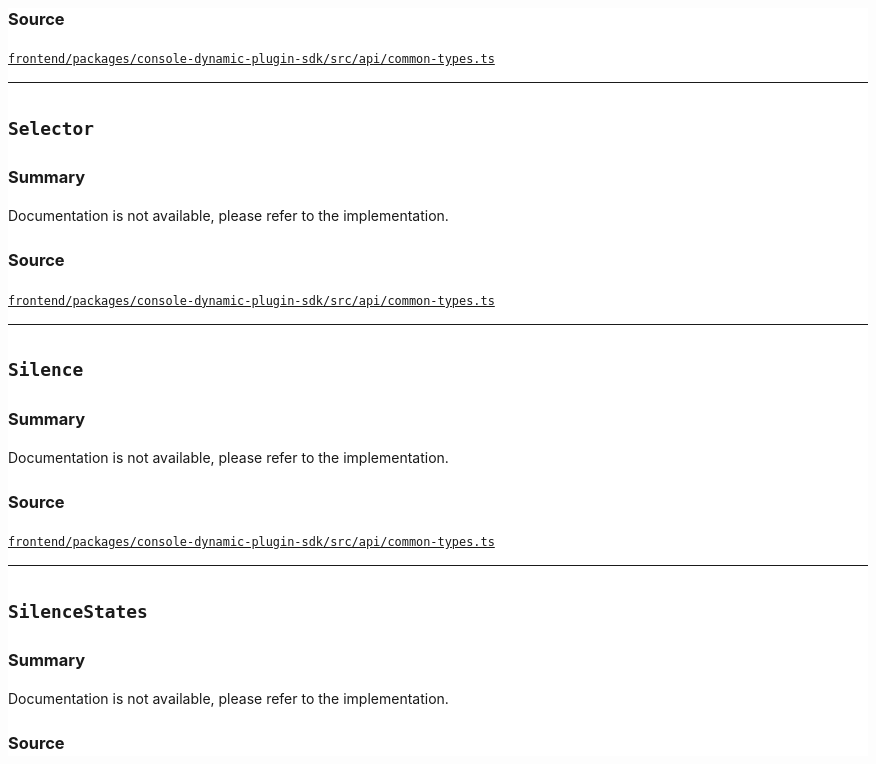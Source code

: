 

### Source

[`frontend/packages/console-dynamic-plugin-sdk/src/api/common-types.ts`](https://github.com/openshift/console/tree/main/frontend/packages/console-dynamic-plugin-sdk/src/api/common-types.ts)

---

## `Selector`

### Summary 

Documentation is not available, please refer to the implementation.







### Source

[`frontend/packages/console-dynamic-plugin-sdk/src/api/common-types.ts`](https://github.com/openshift/console/tree/main/frontend/packages/console-dynamic-plugin-sdk/src/api/common-types.ts)

---

## `Silence`

### Summary 

Documentation is not available, please refer to the implementation.







### Source

[`frontend/packages/console-dynamic-plugin-sdk/src/api/common-types.ts`](https://github.com/openshift/console/tree/main/frontend/packages/console-dynamic-plugin-sdk/src/api/common-types.ts)

---

## `SilenceStates`

### Summary 

Documentation is not available, please refer to the implementation.







### Source
